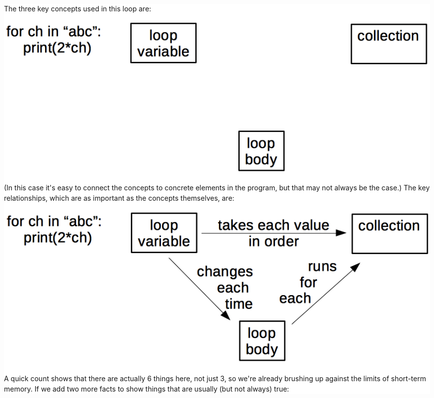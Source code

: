 The three key concepts used in this loop are:

![Key Concepts](img/03/for-loop-concepts.png)

(In this case it's easy to connect the concepts to concrete elements in the program,
but that may not always be the case.)
The key relationships,
which are as important as the concepts themselves,
are:

![Relationships](img/03/for-loop-arcs.png)

A quick count shows that there are actually 6 things here,
not just 3,
so we're already brushing up against the limits of short-term memory.
If we add two more facts to show things that are usually (but not always) true:
